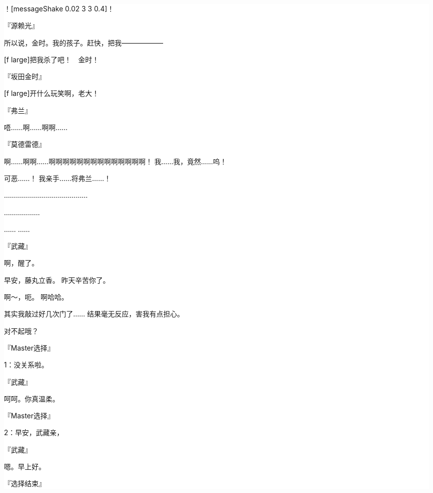 ！[messageShake 0.02 3 3 0.4]！

『源赖光』

所以说，金时。我的孩子。赶快，把我——————

[f large]把我杀了吧！　金时！

『坂田金时』

[f large]开什么玩笑啊，老大！

『弗兰』

唔……啊……啊啊……

『莫德雷德』

啊……啊啊……啊啊啊啊啊啊啊啊啊啊啊啊啊啊！
我……我，竟然……呜！

可恶……！
我亲手……将弗兰……！

……………………………………

………………

……
……

『武藏』

啊，醒了。

早安，藤丸立香。
昨天辛苦你了。

啊～，呃。
啊哈哈。

其实我敲过好几次门了……
结果毫无反应，害我有点担心。

对不起哦？

『Master选择』

1：没关系啦。

『武藏』

呵呵。你真温柔。

『Master选择』

2：早安，武藏亲，

『武藏』

嗯。早上好。

『选择结束』
